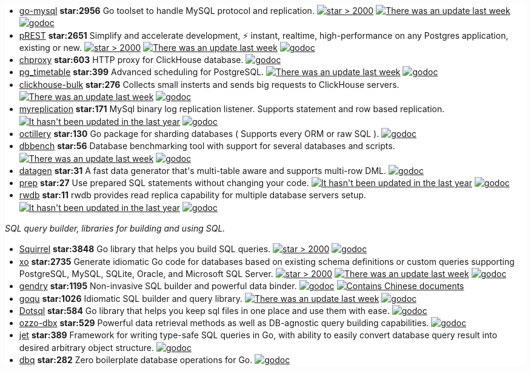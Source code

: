 * [go-mysql](https://github.com/siddontang/go-mysql) **star:2956** Go toolset to handle MySQL protocol and replication.   [![star > 2000][Awesome]](https://github.com/siddontang/go-mysql)   [![There was an update last week][Green]](https://github.com/siddontang/go-mysql)   [![godoc][GoDoc]](https://godoc.org/github.com/siddontang/go-mysql)
* [pREST](https://github.com/prest/prest) **star:2651** Simplify and accelerate development, ⚡ instant, realtime, high-performance on any Postgres application, existing or new.   [![star > 2000][Awesome]](https://github.com/prest/prest)   [![There was an update last week][Green]](https://github.com/prest/prest)   [![godoc][GoDoc]](https://godoc.org/github.com/prest/prest)
* [chproxy](https://github.com/Vertamedia/chproxy) **star:603** HTTP proxy for ClickHouse database.   [![godoc][GoDoc]](https://godoc.org/github.com/Vertamedia/chproxy)
* [pg_timetable](https://github.com/cybertec-postgresql/pg_timetable) **star:399** Advanced scheduling for PostgreSQL.   [![There was an update last week][Green]](https://github.com/cybertec-postgresql/pg_timetable)   [![godoc][GoDoc]](https://godoc.org/github.com/cybertec-postgresql/pg_timetable)
* [clickhouse-bulk](https://github.com/nikepan/clickhouse-bulk) **star:276** Collects small insterts and sends big requests to ClickHouse servers.   [![There was an update last week][Green]](https://github.com/nikepan/clickhouse-bulk)   [![godoc][GoDoc]](https://godoc.org/github.com/nikepan/clickhouse-bulk)
* [myreplication](https://github.com/2tvenom/myreplication) **star:171** MySql binary log replication listener. Supports statement and row based replication.   [![It hasn't been updated in the last year][Yellow]](https://github.com/2tvenom/myreplication)   [![godoc][GoDoc]](https://godoc.org/github.com/2tvenom/myreplication)
* [octillery](https://github.com/knocknote/octillery) **star:130** Go package for sharding databases ( Supports every ORM or raw SQL ).   [![godoc][GoDoc]](https://godoc.org/github.com/knocknote/octillery)
* [dbbench](https://github.com/sj14/dbbench) **star:56** Database benchmarking tool with support for several databases and scripts.   [![There was an update last week][Green]](https://github.com/sj14/dbbench)   [![godoc][GoDoc]](https://godoc.org/github.com/sj14/dbbench)
* [datagen](https://github.com/codingconcepts/datagen) **star:31** A fast data generator that's multi-table aware and supports multi-row DML.   [![godoc][GoDoc]](https://godoc.org/github.com/codingconcepts/datagen)
* [prep](https://github.com/hexdigest/prep) **star:27** Use prepared SQL statements without changing your code.   [![It hasn't been updated in the last year][Yellow]](https://github.com/hexdigest/prep)   [![godoc][GoDoc]](https://godoc.org/github.com/hexdigest/prep)
* [rwdb](https://github.com/andizzle/rwdb) **star:11** rwdb provides read replica capability for multiple database servers setup.   [![It hasn't been updated in the last year][Yellow]](https://github.com/andizzle/rwdb)   [![godoc][GoDoc]](https://godoc.org/github.com/andizzle/rwdb)

*SQL query builder, libraries for building and using SQL.*

* [Squirrel](https://github.com/Masterminds/squirrel) **star:3848** Go library that helps you build SQL queries.   [![star > 2000][Awesome]](https://github.com/Masterminds/squirrel)   [![godoc][GoDoc]](https://godoc.org/github.com/Masterminds/squirrel)
* [xo](https://github.com/knq/xo) **star:2735** Generate idiomatic Go code for databases based on existing schema definitions or custom queries supporting PostgreSQL, MySQL, SQLite, Oracle, and Microsoft SQL Server.   [![star > 2000][Awesome]](https://github.com/knq/xo)   [![There was an update last week][Green]](https://github.com/knq/xo)   [![godoc][GoDoc]](https://godoc.org/github.com/knq/xo)
* [gendry](https://github.com/didi/gendry) **star:1195** Non-invasive SQL builder and powerful data binder.   [![godoc][GoDoc]](https://godoc.org/github.com/didi/gendry)   [![Contains Chinese documents][CN]](https://github.com/didi/gendry)
* [goqu](https://github.com/doug-martin/goqu) **star:1026** Idiomatic SQL builder and query library.   [![There was an update last week][Green]](https://github.com/doug-martin/goqu)   [![godoc][GoDoc]](https://godoc.org/github.com/doug-martin/goqu)
* [Dotsql](https://github.com/gchaincl/dotsql) **star:584** Go library that helps you keep sql files in one place and use them with ease.   [![godoc][GoDoc]](https://godoc.org/github.com/gchaincl/dotsql)
* [ozzo-dbx](https://github.com/go-ozzo/ozzo-dbx) **star:529** Powerful data retrieval methods as well as DB-agnostic query building capabilities.   [![godoc][GoDoc]](https://godoc.org/github.com/go-ozzo/ozzo-dbx)
* [jet](https://github.com/go-jet/jet) **star:389** Framework for writing type-safe SQL queries in Go, with ability to easily convert database query result into desired arbitrary object structure.   [![godoc][GoDoc]](https://godoc.org/github.com/go-jet/jet)
* [dbq](https://github.com/rocketlaunchr/dbq) **star:282** Zero boilerplate database operations for Go.   [![godoc][GoDoc]](https://godoc.org/github.com/rocketlaunchr/dbq)

[Awesome]: https://cdn.jsdelivr.net/gh/yinggaozhen/awesome-go-cn@1.4.1/docs/awesome.svg "star > 2000"
[Green]: https://cdn.jsdelivr.net/gh/yinggaozhen/awesome-go-cn@1.1/docs/Green.svg "There was an update last week"
[Yellow]: https://cdn.jsdelivr.net/gh/yinggaozhen/awesome-go-cn@1.1/docs/Yellow.svg "It hasn't been updated in the last year"
[CN]: https://cdn.jsdelivr.net/gh/yinggaozhen/awesome-go-cn@1.1/docs/Cn.svg "Contains Chinese documents"
[Archived]: https://cdn.jsdelivr.net/gh/yinggaozhen/awesome-go-cn@1.2.1/docs/archived.svg "The project has been archived"
[GoDoc]: https://cdn.jsdelivr.net/gh/yinggaozhen/awesome-go-cn@1.3.0/docs/DOC.svg "godoc document links"
